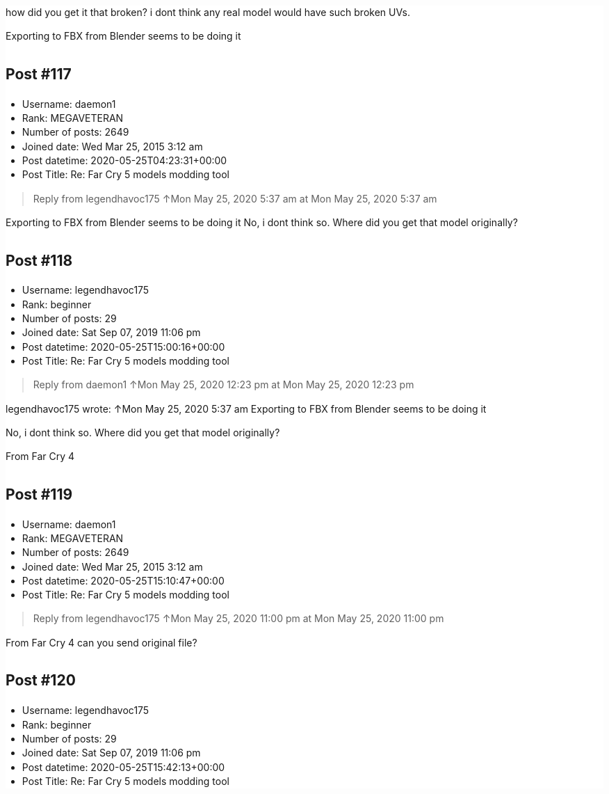 how did you get it that broken?
i dont think any real model would have such broken UVs.

Exporting to FBX from Blender seems to be doing it
## Post #117
- Username: daemon1
- Rank: MEGAVETERAN
- Number of posts: 2649
- Joined date: Wed Mar 25, 2015 3:12 am
- Post datetime: 2020-05-25T04:23:31+00:00
- Post Title: Re: Far Cry 5 models modding tool

> Reply from legendhavoc175 ↑Mon May 25, 2020 5:37 am at Mon May 25, 2020 5:37 am
>
> 
Exporting to FBX from Blender seems to be doing it
No, i dont think so. Where did you get that model originally?
## Post #118
- Username: legendhavoc175
- Rank: beginner
- Number of posts: 29
- Joined date: Sat Sep 07, 2019 11:06 pm
- Post datetime: 2020-05-25T15:00:16+00:00
- Post Title: Re: Far Cry 5 models modding tool

> Reply from daemon1 ↑Mon May 25, 2020 12:23 pm at Mon May 25, 2020 12:23 pm
>
> 
legendhavoc175 wrote: ↑Mon May 25, 2020 5:37 am
Exporting to FBX from Blender seems to be doing it

No, i dont think so. Where did you get that model originally?

From Far Cry 4
## Post #119
- Username: daemon1
- Rank: MEGAVETERAN
- Number of posts: 2649
- Joined date: Wed Mar 25, 2015 3:12 am
- Post datetime: 2020-05-25T15:10:47+00:00
- Post Title: Re: Far Cry 5 models modding tool

> Reply from legendhavoc175 ↑Mon May 25, 2020 11:00 pm at Mon May 25, 2020 11:00 pm
>
> 
From Far Cry 4
can you send original file?
## Post #120
- Username: legendhavoc175
- Rank: beginner
- Number of posts: 29
- Joined date: Sat Sep 07, 2019 11:06 pm
- Post datetime: 2020-05-25T15:42:13+00:00
- Post Title: Re: Far Cry 5 models modding tool
